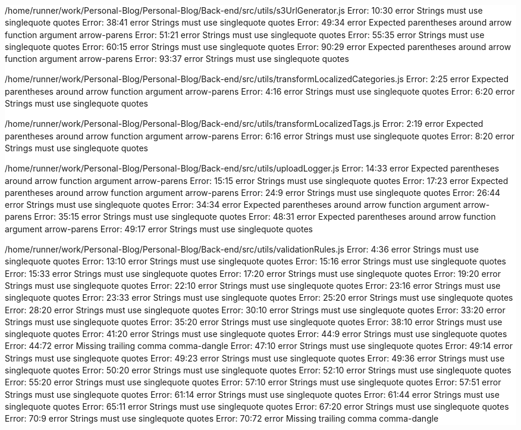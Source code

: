 /home/runner/work/Personal-Blog/Personal-Blog/Back-end/src/utils/s3UrlGenerator.js
Error:   10:30  error  Strings must use singlequote                         quotes
Error:   38:41  error  Strings must use singlequote                         quotes
Error:   49:34  error  Expected parentheses around arrow function argument  arrow-parens
Error:   51:21  error  Strings must use singlequote                         quotes
Error:   55:35  error  Strings must use singlequote                         quotes
Error:   60:15  error  Strings must use singlequote                         quotes
Error:   90:29  error  Expected parentheses around arrow function argument  arrow-parens
Error:   93:37  error  Strings must use singlequote                         quotes

/home/runner/work/Personal-Blog/Personal-Blog/Back-end/src/utils/transformLocalizedCategories.js
Error:   2:25  error  Expected parentheses around arrow function argument  arrow-parens
Error:   4:16  error  Strings must use singlequote                         quotes
Error:   6:20  error  Strings must use singlequote                         quotes

/home/runner/work/Personal-Blog/Personal-Blog/Back-end/src/utils/transformLocalizedTags.js
Error:   2:19  error  Expected parentheses around arrow function argument  arrow-parens
Error:   6:16  error  Strings must use singlequote                         quotes
Error:   8:20  error  Strings must use singlequote                         quotes

/home/runner/work/Personal-Blog/Personal-Blog/Back-end/src/utils/uploadLogger.js
Error:   14:33  error  Expected parentheses around arrow function argument  arrow-parens
Error:   15:15  error  Strings must use singlequote                         quotes
Error:   17:23  error  Expected parentheses around arrow function argument  arrow-parens
Error:   24:9   error  Strings must use singlequote                         quotes
Error:   26:44  error  Strings must use singlequote                         quotes
Error:   34:34  error  Expected parentheses around arrow function argument  arrow-parens
Error:   35:15  error  Strings must use singlequote                         quotes
Error:   48:31  error  Expected parentheses around arrow function argument  arrow-parens
Error:   49:17  error  Strings must use singlequote                         quotes

/home/runner/work/Personal-Blog/Personal-Blog/Back-end/src/utils/validationRules.js
Error:     4:36  error  Strings must use singlequote  quotes
Error:    13:10  error  Strings must use singlequote  quotes
Error:    15:16  error  Strings must use singlequote  quotes
Error:    15:33  error  Strings must use singlequote  quotes
Error:    17:20  error  Strings must use singlequote  quotes
Error:    19:20  error  Strings must use singlequote  quotes
Error:    22:10  error  Strings must use singlequote  quotes
Error:    23:16  error  Strings must use singlequote  quotes
Error:    23:33  error  Strings must use singlequote  quotes
Error:    25:20  error  Strings must use singlequote  quotes
Error:    28:20  error  Strings must use singlequote  quotes
Error:    30:10  error  Strings must use singlequote  quotes
Error:    33:20  error  Strings must use singlequote  quotes
Error:    35:20  error  Strings must use singlequote  quotes
Error:    38:10  error  Strings must use singlequote  quotes
Error:    41:20  error  Strings must use singlequote  quotes
Error:    44:9   error  Strings must use singlequote  quotes
Error:    44:72  error  Missing trailing comma        comma-dangle
Error:    47:10  error  Strings must use singlequote  quotes
Error:    49:14  error  Strings must use singlequote  quotes
Error:    49:23  error  Strings must use singlequote  quotes
Error:    49:36  error  Strings must use singlequote  quotes
Error:    50:20  error  Strings must use singlequote  quotes
Error:    52:10  error  Strings must use singlequote  quotes
Error:    55:20  error  Strings must use singlequote  quotes
Error:    57:10  error  Strings must use singlequote  quotes
Error:    57:51  error  Strings must use singlequote  quotes
Error:    61:14  error  Strings must use singlequote  quotes
Error:    61:44  error  Strings must use singlequote  quotes
Error:    65:11  error  Strings must use singlequote  quotes
Error:    67:20  error  Strings must use singlequote  quotes
Error:    70:9   error  Strings must use singlequote  quotes
Error:    70:72  error  Missing trailing comma        comma-dangle